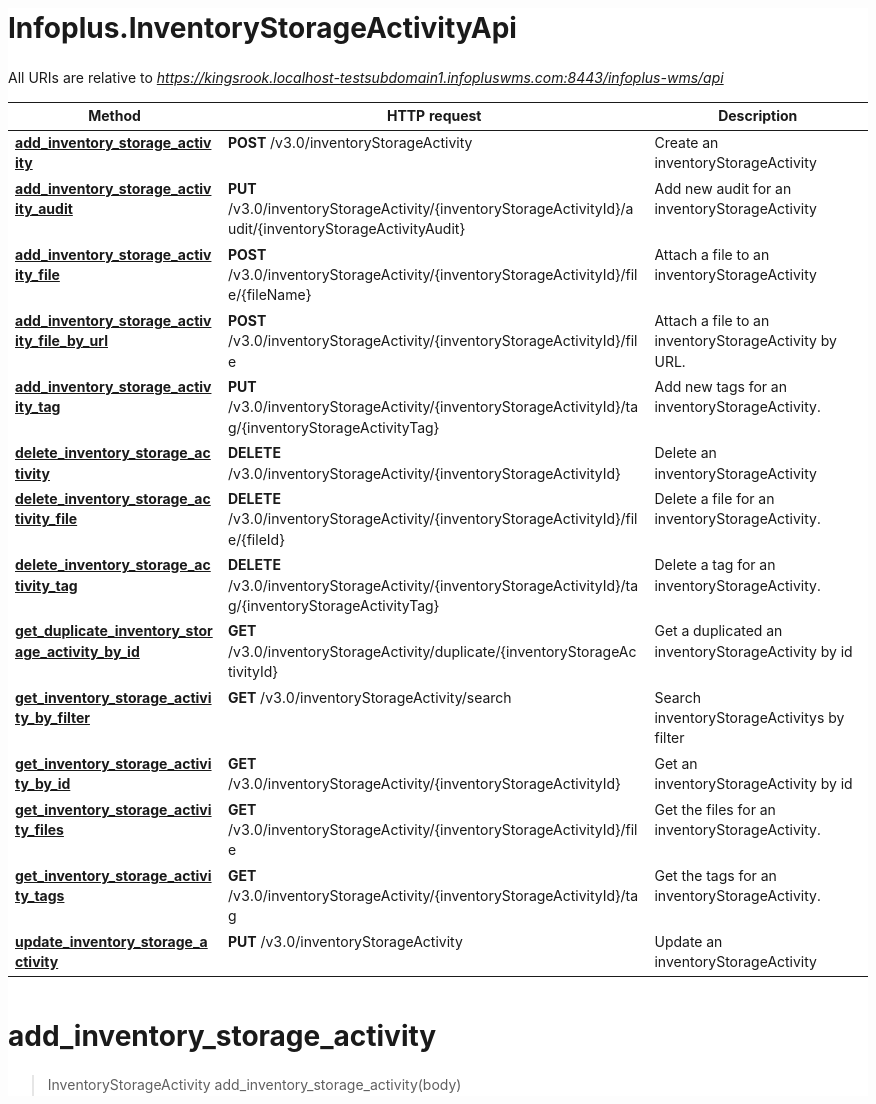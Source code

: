 # Infoplus.InventoryStorageActivityApi

All URIs are relative to *https://kingsrook.localhost-testsubdomain1.infopluswms.com:8443/infoplus-wms/api*

Method | HTTP request | Description
------------- | ------------- | -------------
[**add_inventory_storage_activity**](InventoryStorageActivityApi.md#add_inventory_storage_activity) | **POST** /v3.0/inventoryStorageActivity | Create an inventoryStorageActivity
[**add_inventory_storage_activity_audit**](InventoryStorageActivityApi.md#add_inventory_storage_activity_audit) | **PUT** /v3.0/inventoryStorageActivity/{inventoryStorageActivityId}/audit/{inventoryStorageActivityAudit} | Add new audit for an inventoryStorageActivity
[**add_inventory_storage_activity_file**](InventoryStorageActivityApi.md#add_inventory_storage_activity_file) | **POST** /v3.0/inventoryStorageActivity/{inventoryStorageActivityId}/file/{fileName} | Attach a file to an inventoryStorageActivity
[**add_inventory_storage_activity_file_by_url**](InventoryStorageActivityApi.md#add_inventory_storage_activity_file_by_url) | **POST** /v3.0/inventoryStorageActivity/{inventoryStorageActivityId}/file | Attach a file to an inventoryStorageActivity by URL.
[**add_inventory_storage_activity_tag**](InventoryStorageActivityApi.md#add_inventory_storage_activity_tag) | **PUT** /v3.0/inventoryStorageActivity/{inventoryStorageActivityId}/tag/{inventoryStorageActivityTag} | Add new tags for an inventoryStorageActivity.
[**delete_inventory_storage_activity**](InventoryStorageActivityApi.md#delete_inventory_storage_activity) | **DELETE** /v3.0/inventoryStorageActivity/{inventoryStorageActivityId} | Delete an inventoryStorageActivity
[**delete_inventory_storage_activity_file**](InventoryStorageActivityApi.md#delete_inventory_storage_activity_file) | **DELETE** /v3.0/inventoryStorageActivity/{inventoryStorageActivityId}/file/{fileId} | Delete a file for an inventoryStorageActivity.
[**delete_inventory_storage_activity_tag**](InventoryStorageActivityApi.md#delete_inventory_storage_activity_tag) | **DELETE** /v3.0/inventoryStorageActivity/{inventoryStorageActivityId}/tag/{inventoryStorageActivityTag} | Delete a tag for an inventoryStorageActivity.
[**get_duplicate_inventory_storage_activity_by_id**](InventoryStorageActivityApi.md#get_duplicate_inventory_storage_activity_by_id) | **GET** /v3.0/inventoryStorageActivity/duplicate/{inventoryStorageActivityId} | Get a duplicated an inventoryStorageActivity by id
[**get_inventory_storage_activity_by_filter**](InventoryStorageActivityApi.md#get_inventory_storage_activity_by_filter) | **GET** /v3.0/inventoryStorageActivity/search | Search inventoryStorageActivitys by filter
[**get_inventory_storage_activity_by_id**](InventoryStorageActivityApi.md#get_inventory_storage_activity_by_id) | **GET** /v3.0/inventoryStorageActivity/{inventoryStorageActivityId} | Get an inventoryStorageActivity by id
[**get_inventory_storage_activity_files**](InventoryStorageActivityApi.md#get_inventory_storage_activity_files) | **GET** /v3.0/inventoryStorageActivity/{inventoryStorageActivityId}/file | Get the files for an inventoryStorageActivity.
[**get_inventory_storage_activity_tags**](InventoryStorageActivityApi.md#get_inventory_storage_activity_tags) | **GET** /v3.0/inventoryStorageActivity/{inventoryStorageActivityId}/tag | Get the tags for an inventoryStorageActivity.
[**update_inventory_storage_activity**](InventoryStorageActivityApi.md#update_inventory_storage_activity) | **PUT** /v3.0/inventoryStorageActivity | Update an inventoryStorageActivity


# **add_inventory_storage_activity**
> InventoryStorageActivity add_inventory_storage_activity(body)
